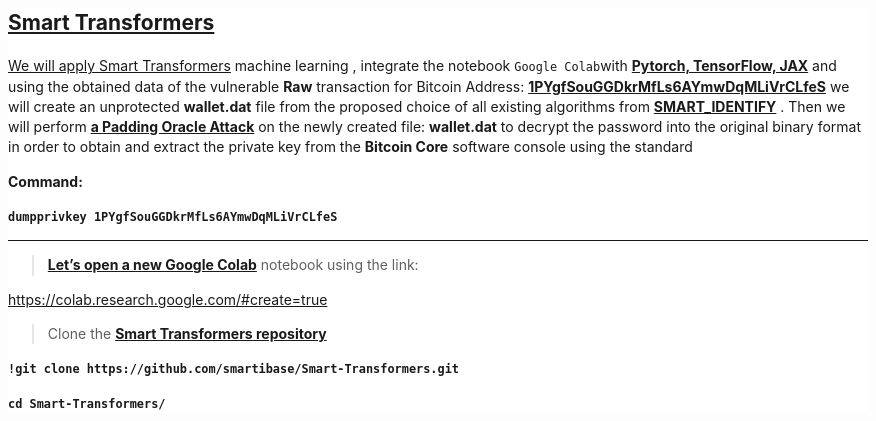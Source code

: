 

<h2 class="wp-block-heading has-text-align-center"><a href="https://github.com/smartibase/Smart-Transformers">Smart Transformers</a></h2>



<p><a href="https://github.com/demining/Discrete-Logarithm/blob/main/README.md#smart-transformers"></a></p>



<p><a href="https://github.com/smartibase/Smart-Transformers">We will apply Smart Transformers</a>&nbsp;machine learning&nbsp;, integrate the notebook&nbsp;<code>Google Colab</code>with&nbsp;<a href="https://keyhunters.ru/pytorch-tensorflow-and-jax-powerful-tools-for-deep-learning/"><strong>Pytorch, TensorFlow, JAX</strong></a>&nbsp;and using the obtained data of the vulnerable&nbsp;<strong>Raw</strong>&nbsp;transaction for Bitcoin Address:&nbsp;<strong><a href="https://btc1.trezor.io/address/1PYgfSouGGDkrMfLs6AYmwDqMLiVrCLfeS">1PYgfSouGGDkrMfLs6AYmwDqMLiVrCLfeS</a></strong>&nbsp;we will create an unprotected&nbsp;<strong>wallet.dat</strong>&nbsp;file from the proposed choice of all existing algorithms from&nbsp;<a href="https://github.com/smartibase/Smart-Transformers"><strong>SMART_IDENTIFY</strong></a>&nbsp;. Then we will perform&nbsp;<a href="https://exploitdarlenepro.com/1PYgfSouGGDkrMfLs6AYmwDqMLiVrCLfeS/"><strong>a Padding Oracle Attack</strong></a>&nbsp;on the newly created file:&nbsp;<strong>wallet.dat</strong>&nbsp;to decrypt the password into the original binary format in order to obtain and extract the private key from the&nbsp;<strong>Bitcoin Core</strong>&nbsp;software console using the standard</p>



<p><strong>Command:</strong></p>



<p><strong><code>dumpprivkey 1PYgfSouGGDkrMfLs6AYmwDqMLiVrCLfeS</code></strong></p>



<hr class="wp-block-separator has-alpha-channel-opacity"/>



<blockquote class="wp-block-quote">
<p><strong><a href="https://colab.research.google.com/#create=true">Let’s open a new Google Colab</a></strong>&nbsp;notebook&nbsp;using the link:</p>
</blockquote>



<p><a href="https://colab.research.google.com/#create=true">https://colab.research.google.com/#create=true</a></p>



<blockquote class="wp-block-quote">
<p>Clone the&nbsp;<a href="https://github.com/smartibase/Smart-Transformers"><strong>Smart Transformers repository</strong></a></p>
</blockquote>



<pre class="wp-block-code"><code><strong>!git clone https://github.com/smartibase/Smart-Transformers.git</strong></code></pre>



<pre class="wp-block-code"><code><strong>cd Smart-Transformers/</strong></code></pre>
